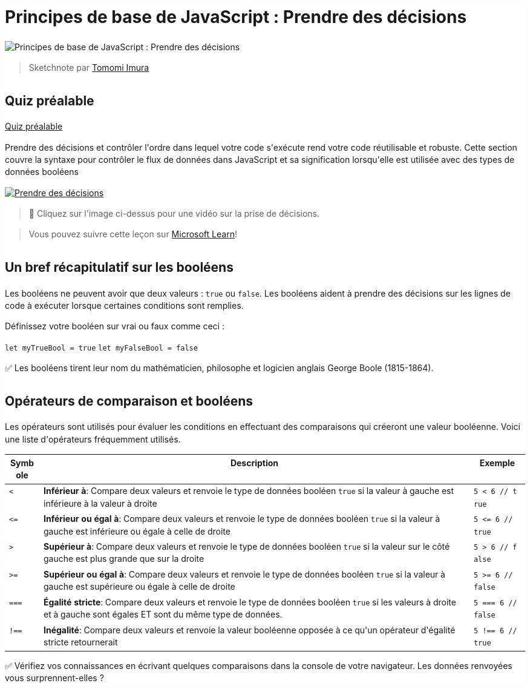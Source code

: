 # Principes de base de JavaScript : Prendre des décisions

![Principes de base de JavaScript : Prendre des décisions](/sketchnotes/webdev101-js-decisions.png)
> Sketchnote par [Tomomi Imura](https://twitter.com/girlie_mac)

## Quiz préalable
[Quiz préalable](https://ashy-river-0debb7803.1.azurestaticapps.net/quiz/11?loc=fr)

Prendre des décisions et contrôler l'ordre dans lequel votre code s'exécute rend votre code réutilisable et robuste. Cette section couvre la syntaxe pour contrôler le flux de données dans JavaScript et sa signification lorsqu'elle est utilisée avec des types de données booléens

[![Prendre des décisions](https://img.youtube.com/vi/SxTp8j-fMMY/0.jpg)](https://youtube.com/watch?v=SxTp8j-fMMY "Prendre des décisions")

> 🎥 Cliquez sur l'image ci-dessus pour une vidéo sur la prise de décisions.

> Vous pouvez suivre cette leçon sur [Microsoft Learn](https://docs.microsoft.com/learn/modules/web-development-101-if-else/?WT.mc_id=academic-77807-sagibbon)!
## Un bref récapitulatif sur les booléens

Les booléens ne peuvent avoir que deux valeurs : `true` ou `false`. Les booléens aident à prendre des décisions sur les lignes de code à exécuter lorsque certaines conditions sont remplies.

Définissez votre booléen sur vrai ou faux comme ceci :

`let myTrueBool = true`
`let myFalseBool = false`

✅ Les booléens tirent leur nom du mathématicien, philosophe et logicien anglais George Boole (1815-1864).

## Opérateurs de comparaison et booléens

Les opérateurs sont utilisés pour évaluer les conditions en effectuant des comparaisons qui créeront une valeur booléenne. Voici une liste d'opérateurs fréquemment utilisés.

| Symbole | Description                                                                                                                                                   | Exemple            |
| ------ | ------------------------------------------------------------------------------------------------------------------------------------------------------------- | ------------------ |
| `<`    | **Inférieur à**: Compare deux valeurs et renvoie le type de données booléen `true` si la valeur à gauche est inférieure à la valeur à droite                              | `5 < 6 // true`    |
| `<=`   | **Inférieur ou égal à**: Compare deux valeurs et renvoie le type de données booléen `true` si la valeur à gauche est inférieure ou égale à celle de droite      | `5 <= 6 // true`   |
| `>`    | **Supérieur à**: Compare deux valeurs et renvoie le type de données booléen `true` si la valeur sur le côté gauche est plus grande que sur la droite                         | `5 > 6 // false`   |
| `>=`   | **Supérieur ou égal à**: Compare deux valeurs et renvoie le type de données booléen `true` si la valeur à gauche est supérieure ou égale à celle de droite | `5 >= 6 // false`  |
| `===`  | **Égalité stricte**: Compare deux valeurs et renvoie le type de données booléen `true` si les valeurs à droite et à gauche sont égales ET sont du même type de données.       | `5 === 6 // false` |
| `!==`  | **Inégalité**: Compare deux valeurs et renvoie la valeur booléenne opposée à ce qu'un opérateur d'égalité stricte retournerait                                    | `5 !== 6 // true`  |

✅ Vérifiez vos connaissances en écrivant quelques comparaisons dans la console de votre navigateur. Les données renvoyées vous surprennent-elles ?
